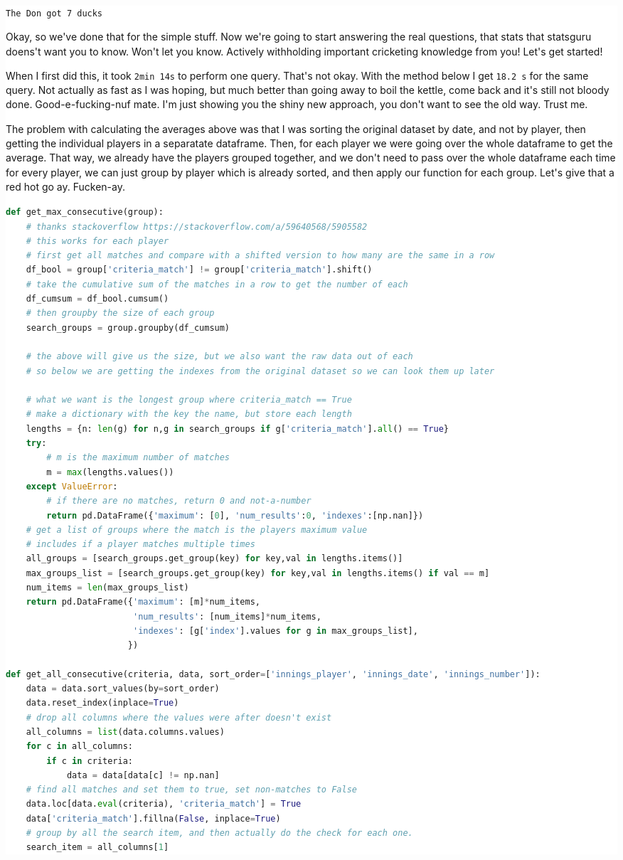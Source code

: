     The Don got 7 ducks

Okay, so we've done that for the simple stuff. Now we're going to start answering the real questions, that stats that statsguru doens't want you to know. Won't let you know. Actively withholding important cricketing knowledge from you! Let's get started! 

When I first did this, it took `2min 14s` to perform one query. That's not okay. With the method below I get `18.2 s` for the same query. Not actually as fast as I was hoping, but much better than going away to boil the kettle, come back and it's still not bloody done. Good-e-fucking-nuf mate. I'm just showing you the shiny new approach, you don't want to see the old way. Trust me.

The problem with calculating the averages above was that I was sorting the original dataset by date, and not by player, then getting the individual players in a separatate dataframe. Then, for each player we were going over the whole dataframe to get the average. That way, we already have the players grouped together, and we don't need to pass over the whole dataframe each time for every player, we can just group by player which is already sorted, and then apply our function for each group. Let's give that a red hot go ay. Fucken-ay.


```python
def get_max_consecutive(group):
    # thanks stackoverflow https://stackoverflow.com/a/59640568/5905582
    # this works for each player
    # first get all matches and compare with a shifted version to how many are the same in a row
    df_bool = group['criteria_match'] != group['criteria_match'].shift()
    # take the cumulative sum of the matches in a row to get the number of each
    df_cumsum = df_bool.cumsum()
    # then groupby the size of each group
    search_groups = group.groupby(df_cumsum)
    
    # the above will give us the size, but we also want the raw data out of each
    # so below we are getting the indexes from the original dataset so we can look them up later
    
    # what we want is the longest group where criteria_match == True
    # make a dictionary with the key the name, but store each length
    lengths = {n: len(g) for n,g in search_groups if g['criteria_match'].all() == True}
    try:
        # m is the maximum number of matches
        m = max(lengths.values())
    except ValueError:
        # if there are no matches, return 0 and not-a-number
        return pd.DataFrame({'maximum': [0], 'num_results':0, 'indexes':[np.nan]})
    # get a list of groups where the match is the players maximum value
    # includes if a player matches multiple times
    all_groups = [search_groups.get_group(key) for key,val in lengths.items()]
    max_groups_list = [search_groups.get_group(key) for key,val in lengths.items() if val == m]
    num_items = len(max_groups_list)
    return pd.DataFrame({'maximum': [m]*num_items, 
                         'num_results': [num_items]*num_items, 
                         'indexes': [g['index'].values for g in max_groups_list],
                        })
    
def get_all_consecutive(criteria, data, sort_order=['innings_player', 'innings_date', 'innings_number']):
    data = data.sort_values(by=sort_order)
    data.reset_index(inplace=True)
    # drop all columns where the values were after doesn't exist
    all_columns = list(data.columns.values)
    for c in all_columns:
        if c in criteria:
            data = data[data[c] != np.nan]
    # find all matches and set them to true, set non-matches to False
    data.loc[data.eval(criteria), 'criteria_match'] = True
    data['criteria_match'].fillna(False, inplace=True)
    # group by all the search item, and then actually do the check for each one.
    search_item = all_columns[1]
```
